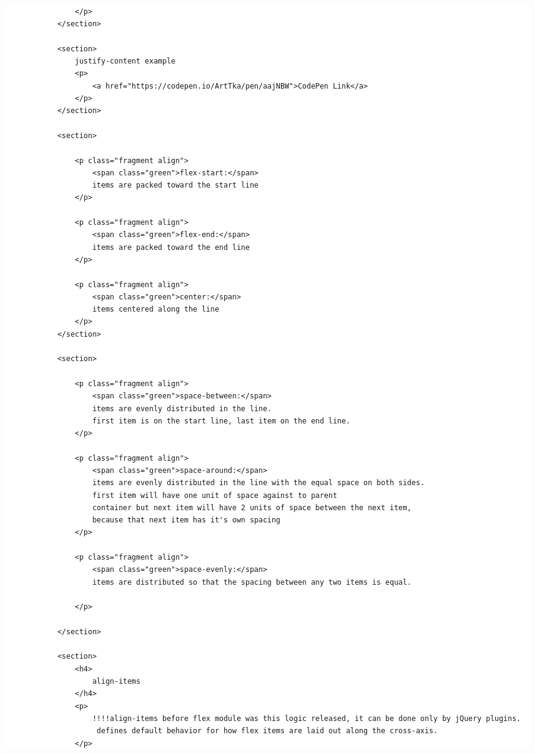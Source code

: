 					</p>
				</section>

				<section>
					justify-content example
					<p>
						<a href="https://codepen.io/ArtTka/pen/aajNBW">CodePen Link</a>
					</p>
				</section>

				<section>

					<p class="fragment align">
						<span class="green">flex-start:</span>
						items are packed toward the start line
					</p>

					<p class="fragment align">
						<span class="green">flex-end:</span>
						items are packed toward the end line
					</p>

					<p class="fragment align">
						<span class="green">center:</span>
						items centered along the line
					</p>
				</section>

				<section>

					<p class="fragment align">
						<span class="green">space-between:</span>
						items are evenly distributed in the line.
						first item is on the start line, last item on the end line.
					</p>

					<p class="fragment align">
						<span class="green">space-around:</span>
						items are evenly distributed in the line with the equal space on both sides.
						first item will have one unit of space against to parent
						container but next item will have 2 units of space between the next item,
						because that next item has it's own spacing
					</p>

					<p class="fragment align">
						<span class="green">space-evenly:</span>
						items are distributed so that the spacing between any two items is equal.

					</p>

				</section>

				<section>
					<h4>
						align-items
					</h4>
					<p>
						!!!!align-items before flex module was this logic released, it can be done only by jQuery plugins.
						 defines default behavior for how flex items are laid out along the cross-axis.
					</p>
